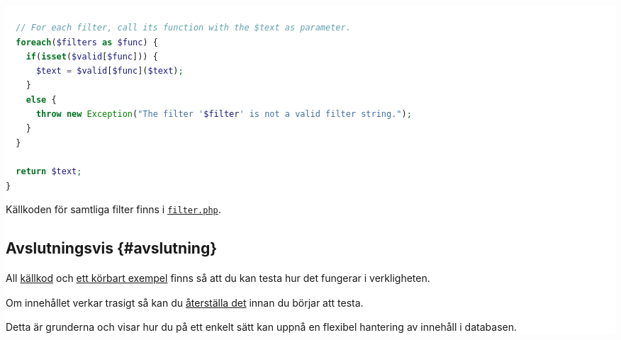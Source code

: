 ```php

  // For each filter, call its function with the $text as parameter.
  foreach($filters as $func) {
    if(isset($valid[$func])) {
      $text = $valid[$func]($text);
    } 
    else {
      throw new Exception("The filter '$filter' is not a valid filter string.");
    }
  }

  return $text;
}
```

Källkoden för samtliga filter finns i [`filter.php`](kod-exempel/lagra-webbsidans-innehall-i-databasen/source.php?path=filter.php#file).



Avslutningsvis {#avslutning}
------------------------------

All [källkod](kod-exempel/lagra-webbsidans-innehall-i-databasen/source.php) och [ett körbart exempel](kod-exempel/lagra-webbsidans-innehall-i-databasen/view.php) finns så att du kan testa hur det fungerar i verkligheten.

Om innehållet verkar trasigt så kan du [återställa det](kod-exempel/lagra-webbsidans-innehall-i-databasen/reset.php) innan du börjar att testa.

Detta är grunderna och visar hur du på ett enkelt sätt kan uppnå en flexibel hantering av innehåll i databasen.
